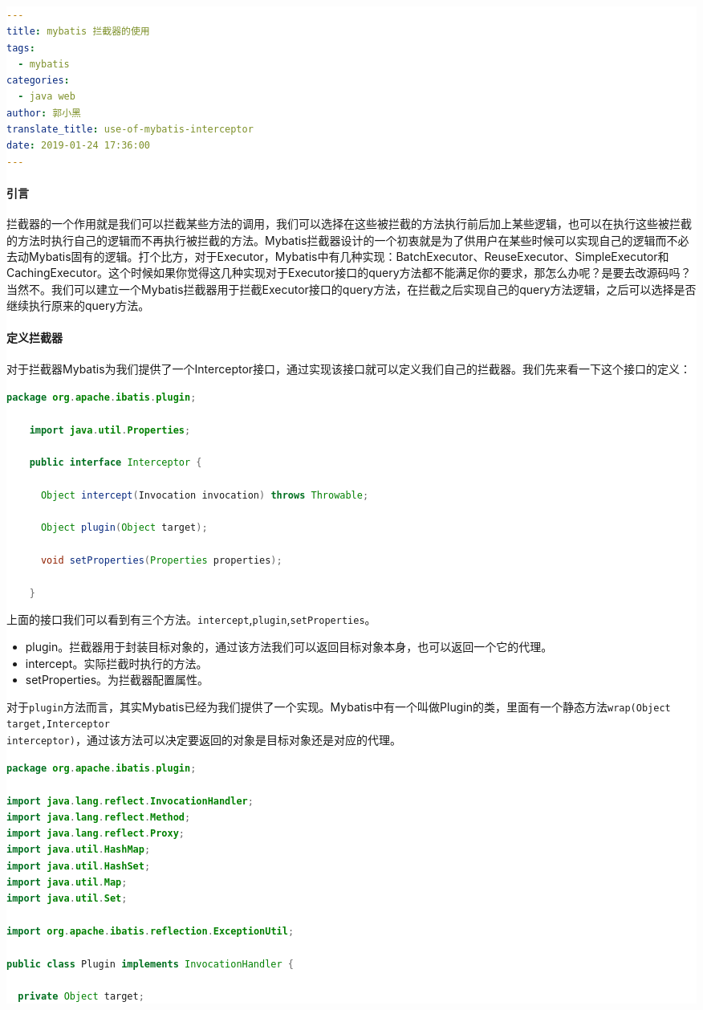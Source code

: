 ```yaml
---
title: mybatis 拦截器的使用
tags:
  - mybatis
categories:
  - java web
author: 郭小黑
translate_title: use-of-mybatis-interceptor
date: 2019-01-24 17:36:00
---
```



#### 引言

拦截器的一个作用就是我们可以拦截某些方法的调用，我们可以选择在这些被拦截的方法执行前后加上某些逻辑，也可以在执行这些被拦截的方法时执行自己的逻辑而不再执行被拦截的方法。Mybatis拦截器设计的一个初衷就是为了供用户在某些时候可以实现自己的逻辑而不必去动Mybatis固有的逻辑。打个比方，对于Executor，Mybatis中有几种实现：BatchExecutor、ReuseExecutor、SimpleExecutor和CachingExecutor。这个时候如果你觉得这几种实现对于Executor接口的query方法都不能满足你的要求，那怎么办呢？是要去改源码吗？当然不。我们可以建立一个Mybatis拦截器用于拦截Executor接口的query方法，在拦截之后实现自己的query方法逻辑，之后可以选择是否继续执行原来的query方法。



#### 定义拦截器

对于拦截器Mybatis为我们提供了一个Interceptor接口，通过实现该接口就可以定义我们自己的拦截器。我们先来看一下这个接口的定义：

```java
package org.apache.ibatis.plugin;
	 
	import java.util.Properties;
	 
	public interface Interceptor {
	 
	  Object intercept(Invocation invocation) throws Throwable;
	 
	  Object plugin(Object target);
	 
	  void setProperties(Properties properties);
	 
	}
```

上面的接口我们可以看到有三个方法。<code>intercept</code>,<code>plugin</code>,<code>setProperties</code>。


- plugin。拦截器用于封装目标对象的，通过该方法我们可以返回目标对象本身，也可以返回一个它的代理。
- intercept。实际拦截时执行的方法。
- setProperties。为拦截器配置属性。

对于<code>plugin</code>方法而言，其实Mybatis已经为我们提供了一个实现。Mybatis中有一个叫做Plugin的类，里面有一个静态方法<code>wrap(Object target,Interceptor interceptor)</code>，通过该方法可以决定要返回的对象是目标对象还是对应的代理。

```java
package org.apache.ibatis.plugin;
 
import java.lang.reflect.InvocationHandler;
import java.lang.reflect.Method;
import java.lang.reflect.Proxy;
import java.util.HashMap;
import java.util.HashSet;
import java.util.Map;
import java.util.Set;
 
import org.apache.ibatis.reflection.ExceptionUtil;
 
public class Plugin implements InvocationHandler {
 
  private Object target;
```